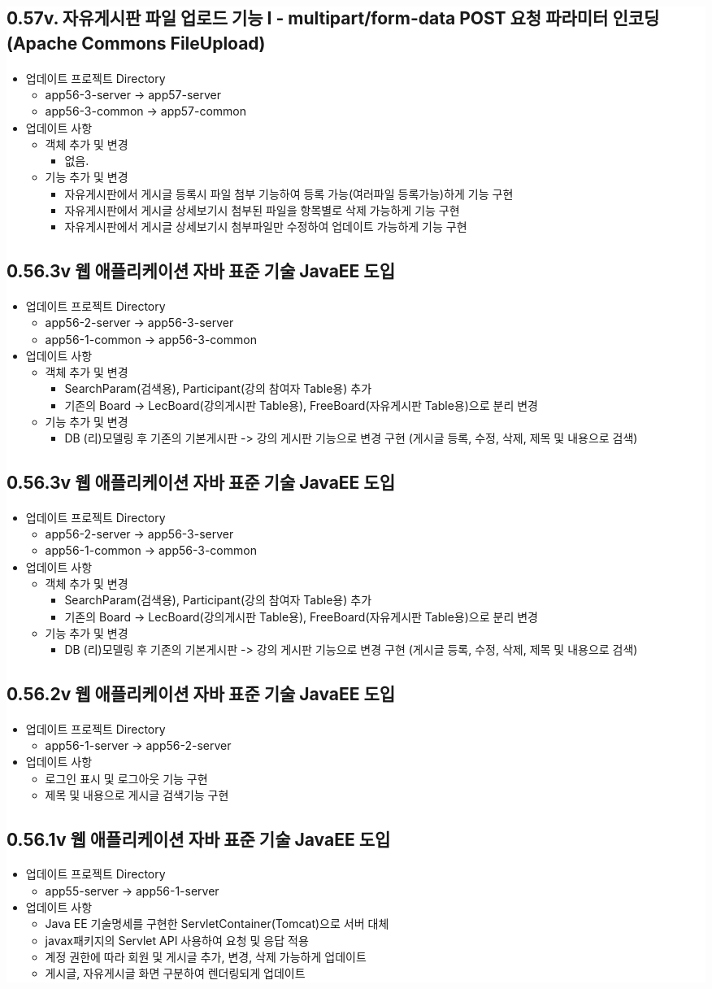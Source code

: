 
## 0.57v. 자유게시판 파일 업로드 기능 I - multipart/form-data POST 요청 파라미터 인코딩(Apache Commons FileUpload)
- 업데이트 프로젝트 Directory
  - app56-3-server -> app57-server
  - app56-3-common -> app57-common
- 업데이트 사항
    - 객체 추가 및 변경
      - 없음.
    - 기능 추가 및 변경
      - 자유게시판에서 게시글 등록시 파일 첨부 기능하여 등록 가능(여러파일 등록가능)하게 기능 구현
      - 자유게시판에서 게시글 상세보기시 첨부된 파일을 항목별로 삭제 가능하게 기능 구현
      - 자유게시판에서 게시글 상세보기시 첨부파일만 수정하여 업데이트 가능하게 기능 구현


## 0.56.3v 웹 애플리케이션 자바 표준 기술 JavaEE 도입
- 업데이트 프로젝트 Directory
  - app56-2-server -> app56-3-server
  - app56-1-common -> app56-3-common
- 업데이트 사항
    - 객체 추가 및 변경
      - SearchParam(검색용), Participant(강의 참여자 Table용) 추가
      - 기존의 Board -> LecBoard(강의게시판 Table용), FreeBoard(자유게시판 Table용)으로 분리 변경
    - 기능 추가 및 변경
      - DB (리)모델링 후 기존의 기본게시판 -> 강의 게시판 기능으로 변경 구현 (게시글 등록, 수정, 삭제, 제목 및 내용으로 검색)


## 0.56.3v 웹 애플리케이션 자바 표준 기술 JavaEE 도입
- 업데이트 프로젝트 Directory
  - app56-2-server -> app56-3-server
  - app56-1-common -> app56-3-common
- 업데이트 사항
    - 객체 추가 및 변경
      - SearchParam(검색용), Participant(강의 참여자 Table용) 추가 
      - 기존의 Board -> LecBoard(강의게시판 Table용), FreeBoard(자유게시판 Table용)으로 분리 변경
    - 기능 추가 및 변경
      - DB (리)모델링 후 기존의 기본게시판 -> 강의 게시판 기능으로 변경 구현 (게시글 등록, 수정, 삭제, 제목 및 내용으로 검색)


## 0.56.2v 웹 애플리케이션 자바 표준 기술 JavaEE 도입
- 업데이트 프로젝트 Directory
  - app56-1-server -> app56-2-server
- 업데이트 사항
    - 로그인 표시 및 로그아웃 기능 구현
    - 제목 및 내용으로 게시글 검색기능 구현


## 0.56.1v 웹 애플리케이션 자바 표준 기술 JavaEE 도입
- 업데이트 프로젝트 Directory
  - app55-server -> app56-1-server
- 업데이트 사항
  - Java EE 기술명세를 구현한 ServletContainer(Tomcat)으로 서버 대체
  - javax패키지의 Servlet API 사용하여 요청 및 응답 적용
  - 계정 권한에 따라 회원 및 게시글 추가, 변경, 삭제 가능하게 업데이트
  - 게시글, 자유게시글 화면 구분하여 렌더링되게 업데이트
   